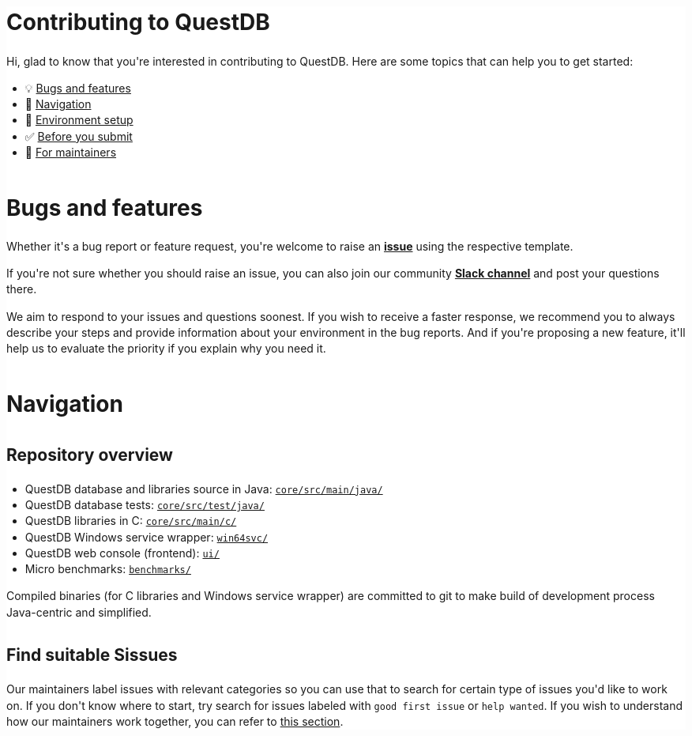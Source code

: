# Contributing to QuestDB

Hi, glad to know that you're interested in contributing to QuestDB.
Here are some topics that can help you to get started:

- 💡 [Bugs and features](#bugs-and-features) 
- 🧭 [Navigation](#navigation)
- 🔧 [Environment setup](#environment-setup)
- ✅ [Before you submit](#before-you-submit)
- 📢 [For maintainers](#for-maintainers) 

# Bugs and features

Whether it's a bug report or feature request, you're welcome to raise an **[issue](https://github.com/questdb/questdb/issues)** using the respective template. 

If you're not sure whether you should raise an issue, you can also join our community **[Slack channel](https://slack.questdb.io/)** and post your questions there. 

We aim to respond to your issues and questions soonest. If you wish to receive a faster response, we recommend you to always describe your steps and provide information about your environment in the bug reports. And if you're proposing a new feature, it'll help us to evaluate the priority if you explain why you need it. 

# Navigation

## Repository overview

- QuestDB database and libraries source in Java:
  [`core/src/main/java/`](https://github.com/questdb/questdb/tree/master/core/src/main/java)
- QuestDB database tests:
  [`core/src/test/java/`](https://github.com/questdb/questdb/tree/master/core/src/test/java)
- QuestDB libraries in C:
  [`core/src/main/c/`](https://github.com/questdb/questdb/tree/master/core/src/main/c)
- QuestDB Windows service wrapper:
  [`win64svc/`](https://github.com/questdb/questdb/tree/master/win64svc/)
- QuestDB web console (frontend):
  [`ui/`](https://github.com/questdb/questdb/tree/master/ui/)
- Micro benchmarks:
  [`benchmarks/`](https://github.com/questdb/questdb/tree/master/benchmarks/)

Compiled binaries (for C libraries and Windows service wrapper) are committed to
git to make build of development process Java-centric and simplified.

## Find suitable Sissues 

Our maintainers label issues with relevant categories so you can use that to search for certain type of issues you'd like to work on.
If you don't know where to start, try search for issues labeled with `good first issue` or `help wanted`. 
If you wish to understand how our maintainers work together, you can refer to [this section](#for-maintainers).
